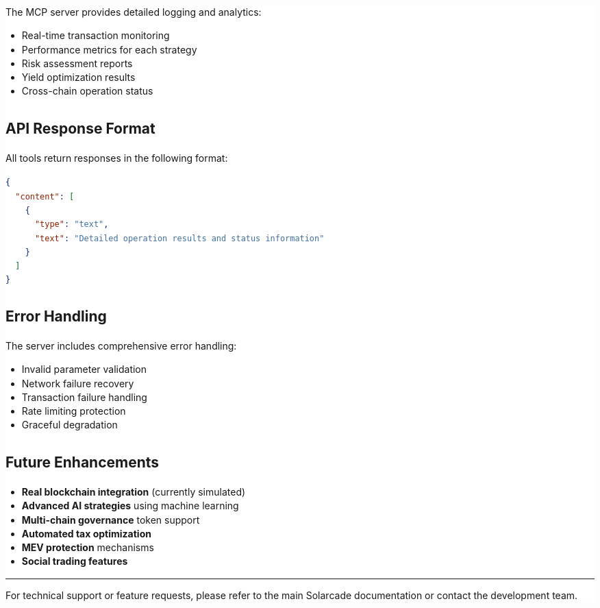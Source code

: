 The MCP server provides detailed logging and analytics:
- Real-time transaction monitoring
- Performance metrics for each strategy
- Risk assessment reports
- Yield optimization results
- Cross-chain operation status

## API Response Format

All tools return responses in the following format:

```json
{
  "content": [
    {
      "type": "text",
      "text": "Detailed operation results and status information"
    }
  ]
}
```

## Error Handling

The server includes comprehensive error handling:
- Invalid parameter validation
- Network failure recovery
- Transaction failure handling
- Rate limiting protection
- Graceful degradation

## Future Enhancements

- **Real blockchain integration** (currently simulated)
- **Advanced AI strategies** using machine learning
- **Multi-chain governance** token support
- **Automated tax optimization**
- **MEV protection** mechanisms
- **Social trading features**

---

For technical support or feature requests, please refer to the main Solarcade documentation or contact the development team.
